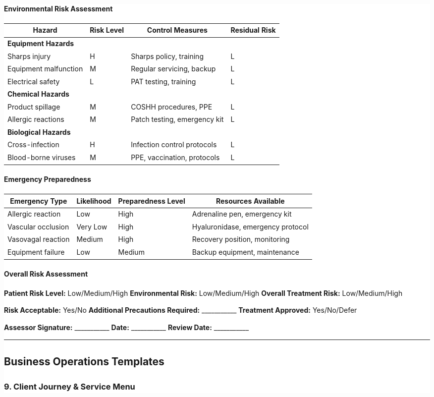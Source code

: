#### Environmental Risk Assessment

| Hazard | Risk Level | Control Measures | Residual Risk |
|--------|------------|------------------|---------------|
| **Equipment Hazards** |
| Sharps injury | H | Sharps policy, training | L |
| Equipment malfunction | M | Regular servicing, backup | L |
| Electrical safety | L | PAT testing, training | L |
| **Chemical Hazards** |
| Product spillage | M | COSHH procedures, PPE | L |
| Allergic reactions | M | Patch testing, emergency kit | L |
| **Biological Hazards** |
| Cross-infection | H | Infection control protocols | L |
| Blood-borne viruses | M | PPE, vaccination, protocols | L |

#### Emergency Preparedness

| Emergency Type | Likelihood | Preparedness Level | Resources Available |
|----------------|------------|-------------------|-------------------|
| Allergic reaction | Low | High | Adrenaline pen, emergency kit |
| Vascular occlusion | Very Low | High | Hyaluronidase, emergency protocol |
| Vasovagal reaction | Medium | High | Recovery position, monitoring |
| Equipment failure | Low | Medium | Backup equipment, maintenance |

#### Overall Risk Assessment
**Patient Risk Level:** Low/Medium/High
**Environmental Risk:** Low/Medium/High
**Overall Treatment Risk:** Low/Medium/High

**Risk Acceptable:** Yes/No
**Additional Precautions Required:** ___________
**Treatment Approved:** Yes/No/Defer

**Assessor Signature:** ___________
**Date:** ___________
**Review Date:** ___________

---

## Business Operations Templates

### 9. Client Journey & Service Menu
